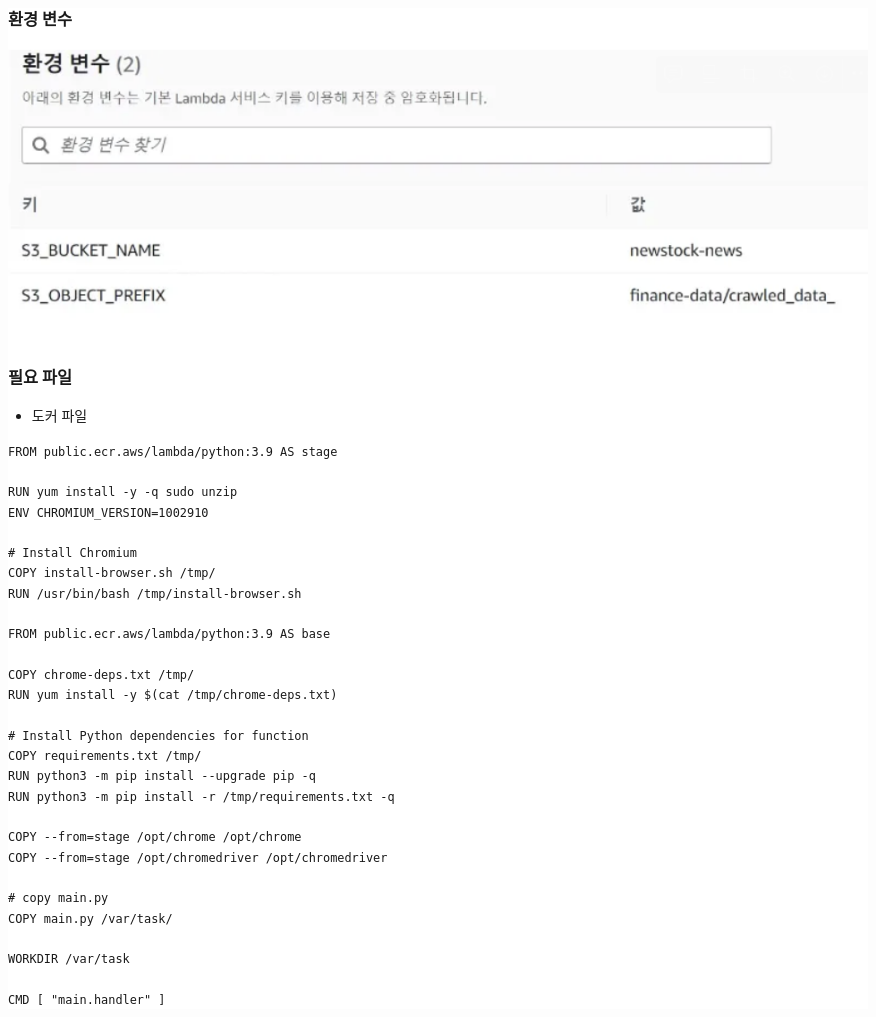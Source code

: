 ### 환경 변수

![image.png](image%201.png)

### 필요 파일

- 도커 파일

```docker
FROM public.ecr.aws/lambda/python:3.9 AS stage

RUN yum install -y -q sudo unzip
ENV CHROMIUM_VERSION=1002910

# Install Chromium
COPY install-browser.sh /tmp/
RUN /usr/bin/bash /tmp/install-browser.sh

FROM public.ecr.aws/lambda/python:3.9 AS base

COPY chrome-deps.txt /tmp/
RUN yum install -y $(cat /tmp/chrome-deps.txt)

# Install Python dependencies for function
COPY requirements.txt /tmp/
RUN python3 -m pip install --upgrade pip -q
RUN python3 -m pip install -r /tmp/requirements.txt -q

COPY --from=stage /opt/chrome /opt/chrome
COPY --from=stage /opt/chromedriver /opt/chromedriver

# copy main.py
COPY main.py /var/task/

WORKDIR /var/task

CMD [ "main.handler" ]
```
